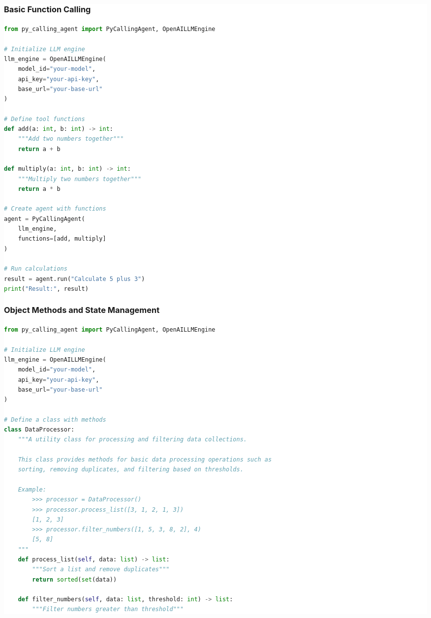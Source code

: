 ### Basic Function Calling

```python
from py_calling_agent import PyCallingAgent, OpenAILLMEngine

# Initialize LLM engine
llm_engine = OpenAILLMEngine(
    model_id="your-model",
    api_key="your-api-key",
    base_url="your-base-url"
)

# Define tool functions
def add(a: int, b: int) -> int:
    """Add two numbers together"""
    return a + b

def multiply(a: int, b: int) -> int:
    """Multiply two numbers together"""
    return a * b

# Create agent with functions
agent = PyCallingAgent(
    llm_engine,
    functions=[add, multiply]
)

# Run calculations
result = agent.run("Calculate 5 plus 3")
print("Result:", result)
```

### Object Methods and State Management

```python
from py_calling_agent import PyCallingAgent, OpenAILLMEngine

# Initialize LLM engine
llm_engine = OpenAILLMEngine(
    model_id="your-model",
    api_key="your-api-key",
    base_url="your-base-url"
)

# Define a class with methods
class DataProcessor:
    """A utility class for processing and filtering data collections.
    
    This class provides methods for basic data processing operations such as
    sorting, removing duplicates, and filtering based on thresholds.
    
    Example:
        >>> processor = DataProcessor()
        >>> processor.process_list([3, 1, 2, 1, 3])
        [1, 2, 3]
        >>> processor.filter_numbers([1, 5, 3, 8, 2], 4)
        [5, 8]
    """
    def process_list(self, data: list) -> list:
        """Sort a list and remove duplicates"""
        return sorted(set(data))
    
    def filter_numbers(self, data: list, threshold: int) -> list:
        """Filter numbers greater than threshold"""
```